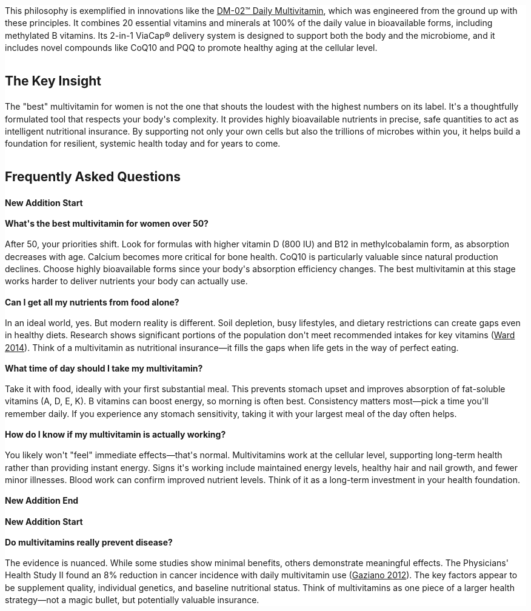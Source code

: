 This philosophy is exemplified in innovations like the [DM-02™ Daily Multivitamin](https://seed.com/daily-multivitamin), which was engineered from the ground up with these principles. It combines 20 essential vitamins and minerals at 100% of the daily value in bioavailable forms, including methylated B vitamins. Its 2-in-1 ViaCap® delivery system is designed to support both the body and the microbiome, and it includes novel compounds like CoQ10 and PQQ to promote healthy aging at the cellular level.

## The Key Insight

The "best" multivitamin for women is not the one that shouts the loudest with the highest numbers on its label. It's a thoughtfully formulated tool that respects your body's complexity. It provides highly bioavailable nutrients in precise, safe quantities to act as intelligent nutritional insurance. By supporting not only your own cells but also the trillions of microbes within you, it helps build a foundation for resilient, systemic health today and for years to come.

## Frequently Asked Questions

**New Addition Start**

**What's the best multivitamin for women over 50?**

After 50, your priorities shift. Look for formulas with higher vitamin D (800 IU) and B12 in methylcobalamin form, as absorption decreases with age. Calcium becomes more critical for bone health. CoQ10 is particularly valuable since natural production declines. Choose highly bioavailable forms since your body's absorption efficiency changes. The best multivitamin at this stage works harder to deliver nutrients your body can actually use.

**Can I get all my nutrients from food alone?**

In an ideal world, yes. But modern reality is different. Soil depletion, busy lifestyles, and dietary restrictions can create gaps even in healthy diets. Research shows significant portions of the population don't meet recommended intakes for key vitamins ([Ward 2014](https://doi.org/10.1186/1475-2891-13-72)). Think of a multivitamin as nutritional insurance—it fills the gaps when life gets in the way of perfect eating.

**What time of day should I take my multivitamin?**

Take it with food, ideally with your first substantial meal. This prevents stomach upset and improves absorption of fat-soluble vitamins (A, D, E, K). B vitamins can boost energy, so morning is often best. Consistency matters most—pick a time you'll remember daily. If you experience any stomach sensitivity, taking it with your largest meal of the day often helps.

**How do I know if my multivitamin is actually working?**

You likely won't "feel" immediate effects—that's normal. Multivitamins work at the cellular level, supporting long-term health rather than providing instant energy. Signs it's working include maintained energy levels, healthy hair and nail growth, and fewer minor illnesses. Blood work can confirm improved nutrient levels. Think of it as a long-term investment in your health foundation.

**New Addition End**

**New Addition Start**

**Do multivitamins really prevent disease?**

The evidence is nuanced. While some studies show minimal benefits, others demonstrate meaningful effects. The Physicians' Health Study II found an 8% reduction in cancer incidence with daily multivitamin use ([Gaziano 2012](https://doi.org/10.1001/jama.2012.14641)). The key factors appear to be supplement quality, individual genetics, and baseline nutritional status. Think of multivitamins as one piece of a larger health strategy—not a magic bullet, but potentially valuable insurance.
